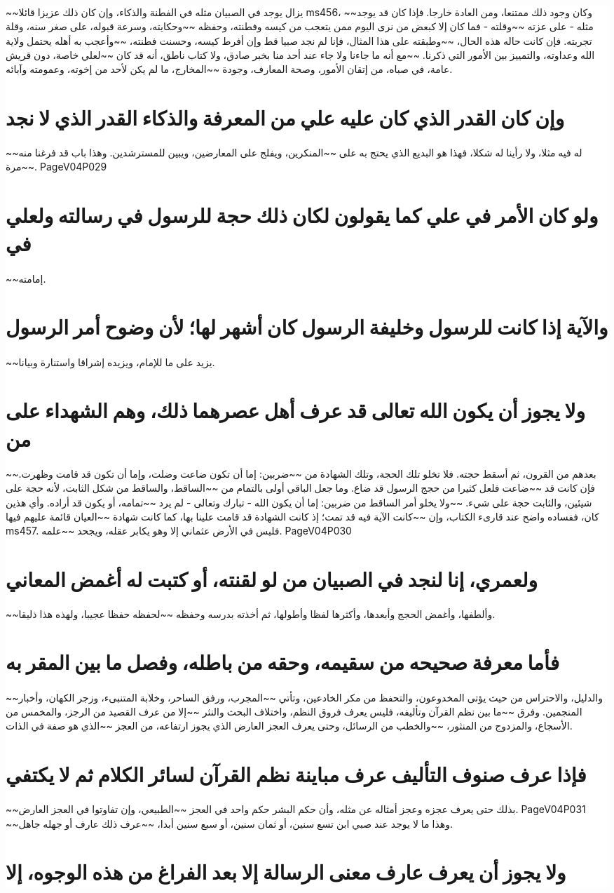 ~~يزال يوجد في الصبيان مثله في الفطنة والذكاء، وإن كان ذلك عزيزا قائلا ms456،
~~وكان وجود ذلك ممتنعا، ومن العادة خارجا. فإذا كان قد يوجد مثله - على عزته
~~وقلته - فما كان إلا كبعض من نرى اليوم ممن يتعجب من كيسه وفطنته، وحفظه
~~وحكايته، وسرعة قبوله، على صغر سنه، وقلة تجربته. فإن كانت حاله هذه الحال،
~~وطبقته على هذا المثال، فإنا لم نجد صبيا قط وإن أفرط كيسه، وحسنت فطنته،
~~وأعجب به أهله يحتمل ولاية الله وعداوته، والتمييز بين الأمور التي ذكرنا.
~~مع أنه ما جاءنا ولا جاء عند أحد منا بخبر صادق، ولا كتاب ناطق، أنه قد كان
~~لعلي خاصة، دون قريش عامة، في صباه، من إتقان الأمور، وصحة المعارف، وجودة
~~المخارج، ما لم يكن لأحد من إخوته، وعمومته وآبائه.
# وإن كان القدر الذي كان عليه علي من المعرفة والذكاء القدر الذي لا نجد
~~له فيه مثلا، ولا رأينا له شكلا، فهذا هو البديع الذي يحتج به على
~~المنكرين، ويفلج على المعارضين، ويبين للمسترشدين. وهذا باب قد فرغنا منه
~~مرة. PageV04P029
# ولو كان الأمر في علي كما يقولون لكان ذلك حجة للرسول في رسالته ولعلي في
~~إمامته.
# والآية إذا كانت للرسول وخليفة الرسول كان أشهر لها؛ لأن وضوح أمر الرسول
~~يزيد على ما للإمام، ويزيده إشراقا واستنارة وبيانا.
# ولا يجوز أن يكون الله تعالى قد عرف أهل عصرهما ذلك، وهم الشهداء على من
~~بعدهم من القرون، ثم أسقط حجته. فلا تخلو تلك الحجة، وتلك الشهادة من
~~ضربين: إما أن تكون ضاعت وضلت، وإما أن تكون قد قامت وظهرت. فإن كانت قد
~~ضاعت فلعل كثيرا من حجج الرسول قد ضاع. وما جعل الباقي أولى بالتمام من
~~الساقط، والساقط من شكل الثابت، لأنه حجة على شيئين، والثابت حجة على شيء.
~~ولا يخلو أمر الساقط من ضربين: إما أن يكون الله - تبارك وتعالى - لم يرد
~~تمامه، أو يكون قد أراده. وأي هذين كان، ففساده واضح عند قارىء الكتاب، وإن
~~كانت الآية فيه قد تمت؛ إذ كانت الشهادة قد قامت علينا بها، كما كانت شهادة
~~العيان قائمة عليهم فيها ms457. فليس في الأرض عثماني إلا وهو يكابر عقله، ويجحد
~~علمه. PageV04P030
# ولعمري، إنا لنجد في الصبيان من لو لقنته، أو كتبت له أغمض المعاني
~~وألطفها، وأغمض الحجج وأبعدها، وأكثرها لفظا وأطولها، ثم أخذته بدرسه وحفظه
~~لحفظه حفظا عجيبا، ولهذه هذا ذليقا.
# فأما معرفة صحيحه من سقيمه، وحقه من باطله، وفصل ما بين المقر به
~~والدليل، والاحتراس من حيث يؤتى المخدوعون، والتحفظ من مكر الخادعين، وتأتي
~~المجرب، ورفق الساحر، وخلابة المتنبىء، وزجر الكهان، وأخبار المنجمين. وفرق
~~ما بين نظم القرآن وتأليفه، فليس يعرف فروق النظم، واختلاف البحث والنثر
~~إلا من عرف القصيد من الرجز، والمخمس من الأسجاع، والمزدوج من المنثور،
~~والخطب من الرسائل، وحتى يعرف العجز العارض الذي يجوز ارتفاعه، من العجز
~~الذي هو صفة في الذات.
# فإذا عرف صنوف التأليف عرف مباينة نظم القرآن لسائر الكلام ثم لا يكتفي
~~بذلك حتى يعرف عجزه وعجز أمثاله عن مثله، وأن حكم البشر حكم واحد في العجز
~~الطبيعي، وإن تفاوتوا في العجز العارض. PageV04P031
~~وهذا ما لا يوجد عند صبي ابن تسع سنين، أو ثمان سنين، أو سبع سنين أبدا،
~~عرف ذلك عارف أو جهله جاهل.
# ولا يجوز أن يعرف عارف معنى الرسالة إلا بعد الفراغ من هذه الوجوه، إلا